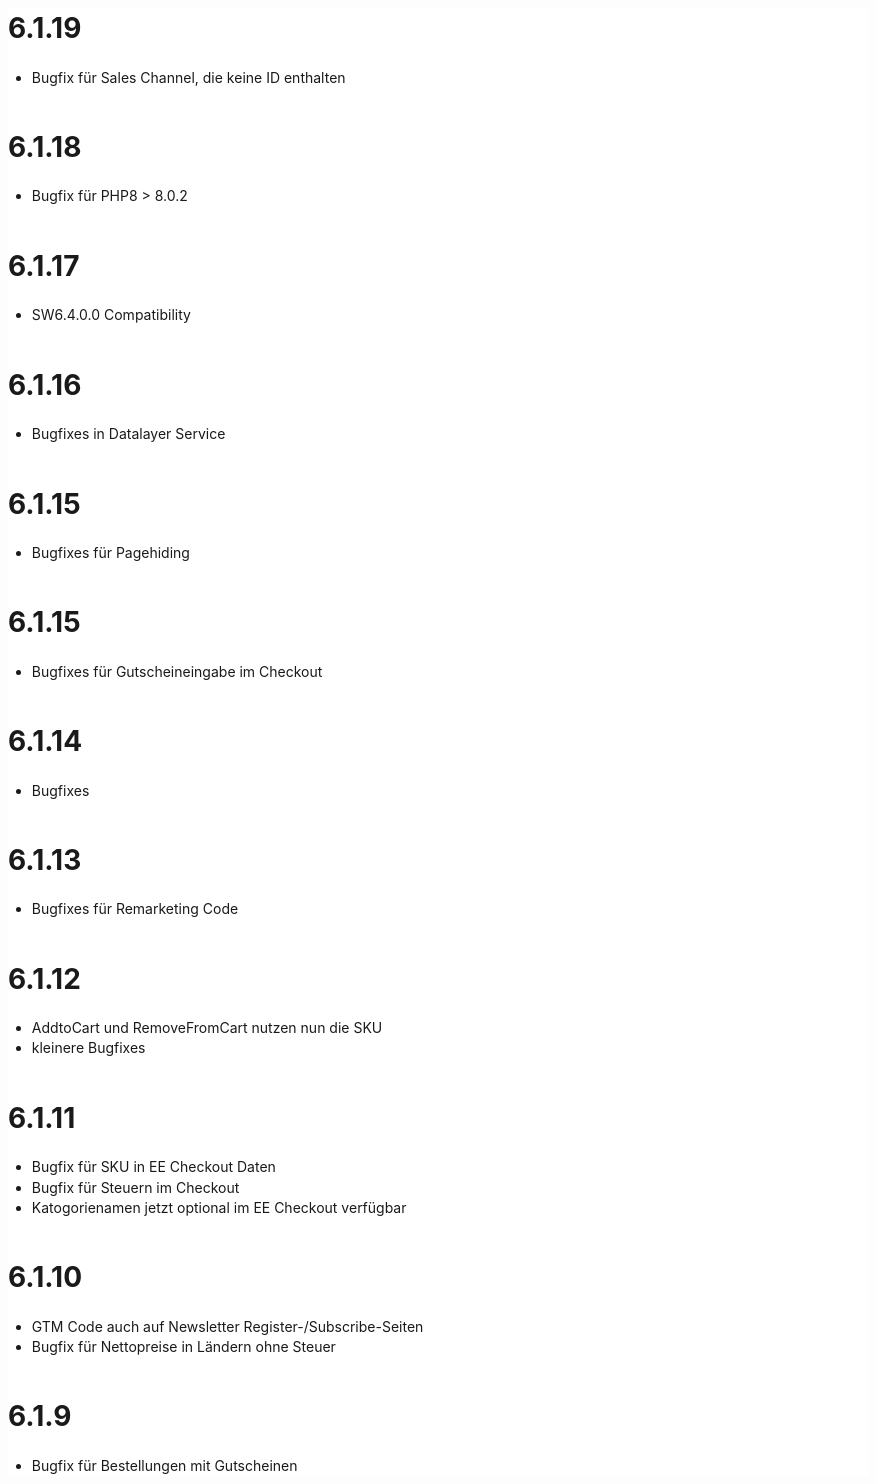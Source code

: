 # 6.1.19
- Bugfix für Sales Channel, die keine ID enthalten

# 6.1.18
- Bugfix für PHP8 > 8.0.2

# 6.1.17
- SW6.4.0.0 Compatibility

# 6.1.16
- Bugfixes in Datalayer Service

# 6.1.15
- Bugfixes für Pagehiding

# 6.1.15
- Bugfixes für Gutscheineingabe im Checkout

# 6.1.14
- Bugfixes

# 6.1.13
- Bugfixes für Remarketing Code

# 6.1.12
- AddtoCart und RemoveFromCart nutzen nun die SKU
- kleinere Bugfixes

# 6.1.11
- Bugfix für SKU in EE Checkout Daten
- Bugfix für Steuern im Checkout
- Katogorienamen jetzt optional im EE Checkout verfügbar

# 6.1.10
- GTM Code auch auf Newsletter Register-/Subscribe-Seiten
- Bugfix für Nettopreise in Ländern ohne Steuer

# 6.1.9
- Bugfix für Bestellungen mit Gutscheinen

